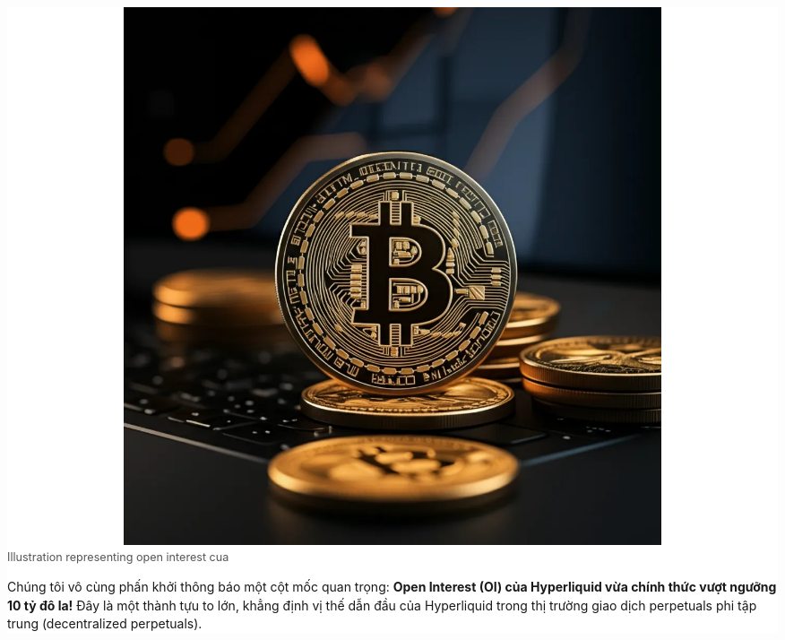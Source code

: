   <img src='/blog/images/open-interest-cua-hyperliquid-dat-10b-vuot-hyperli.webp' alt='Illustration representing open interest cua' style='width:100%;max-width:600px;margin:0 auto;display:block;'>
  <figcaption style='font-size: 0.9em; color: #555; margin-top: 5px;'>Illustration representing open interest cua</figcaption>
</figure>


Chúng tôi vô cùng phấn khởi thông báo một cột mốc quan trọng: **Open Interest (OI) của Hyperliquid vừa chính thức vượt ngưỡng 10 tỷ đô la!** Đây là một thành tựu to lớn, khẳng định vị thế dẫn đầu của Hyperliquid trong thị trường giao dịch perpetuals phi tập trung (decentralized perpetuals).
